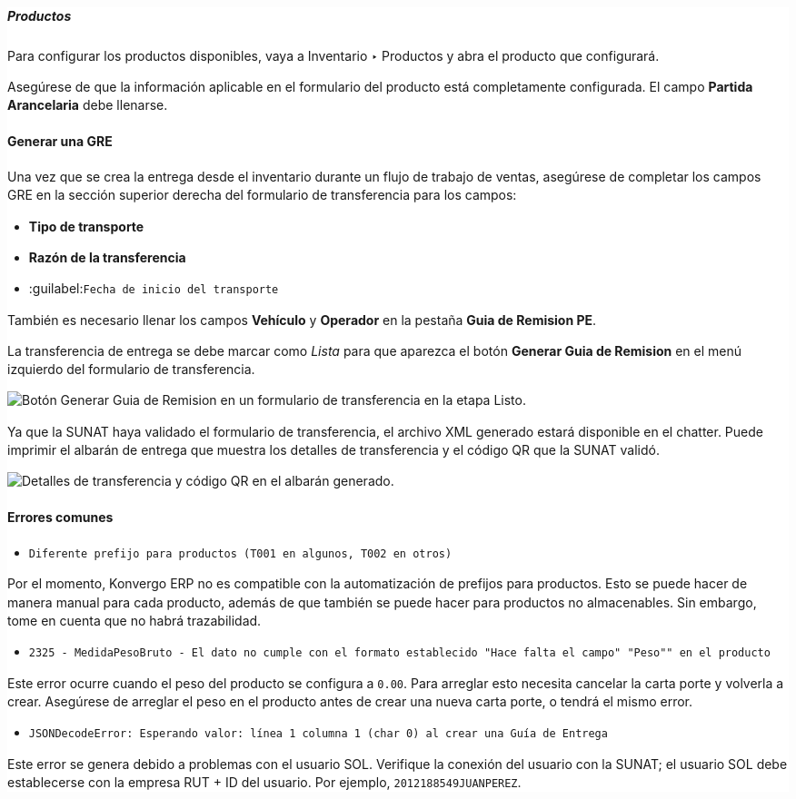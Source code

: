 ##### Productos

Para configurar los productos disponibles, vaya a Inventario ‣ Productos y
abra el producto que configurará.

Asegúrese de que la información aplicable en el formulario del producto está
completamente configurada. El campo **Partida Arancelaria** debe llenarse.

#### Generar una GRE

Una vez que se crea la entrega desde el inventario durante un flujo de trabajo
de ventas, asegúrese de completar los campos GRE en la sección superior
derecha del formulario de transferencia para los campos:

  * **Tipo de transporte**

  * **Razón de la transferencia**

  * :guilabel:`Fecha de inicio del transporte `

También es necesario llenar los campos **Vehículo** y **Operador** en la
pestaña **Guia de Remision PE**.

La transferencia de entrega se debe marcar como _Lista_ para que aparezca el
botón **Generar Guia de Remision** en el menú izquierdo del formulario de
transferencia.

![Botón Generar Guia de Remision en un formulario de transferencia en la etapa
Listo.](../../../_images/generate-gre-transferview.png)

Ya que la SUNAT haya validado el formulario de transferencia, el archivo XML
generado estará disponible en el chatter. Puede imprimir el albarán de entrega
que muestra los detalles de transferencia y el código QR que la SUNAT validó.

![Detalles de transferencia y código QR en el albarán
generado.](../../../_images/gre-delivery-slip.png)

#### Errores comunes

  * `Diferente prefijo para productos (T001 en algunos, T002 en otros)`

Por el momento, Konvergo ERP no es compatible con la automatización de prefijos para
productos. Esto se puede hacer de manera manual para cada producto, además de
que también se puede hacer para productos no almacenables. Sin embargo, tome
en cuenta que no habrá trazabilidad.

  * `2325 - MedidaPesoBruto - El dato no cumple con el formato establecido "Hace falta el campo" "Peso"" en el producto`

Este error ocurre cuando el peso del producto se configura a `0.00`. Para
arreglar esto necesita cancelar la carta porte y volverla a crear. Asegúrese
de arreglar el peso en el producto antes de crear una nueva carta porte, o
tendrá el mismo error.

  * `JSONDecodeError: Esperando valor: línea 1 columna 1 (char 0) al crear una Guía de Entrega`

Este error se genera debido a problemas con el usuario SOL. Verifique la
conexión del usuario con la SUNAT; el usuario SOL debe establecerse con la
empresa RUT + ID del usuario. Por ejemplo, `2012188549JUANPEREZ`.
